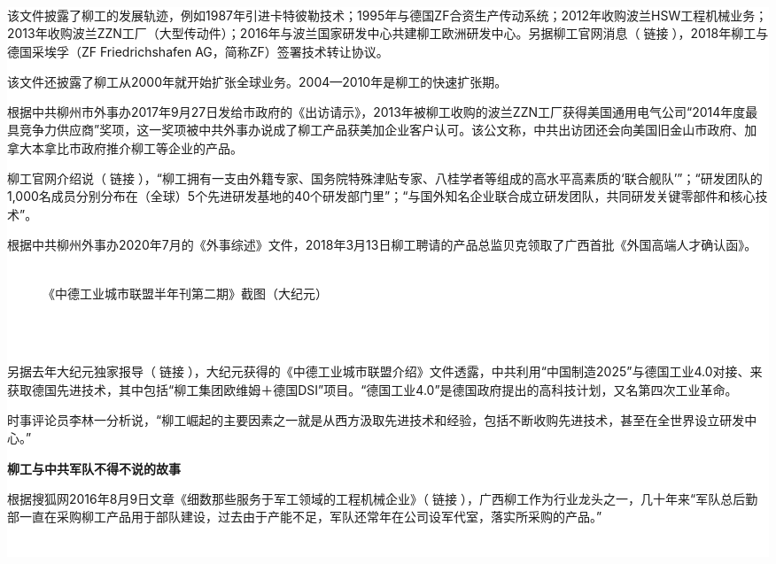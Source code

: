  <p>
  该文件披露了柳工的发展轨迹，例如1987年引进卡特彼勒技术；1995年与德国ZF合资生产传动系统；2012年收购波兰HSW工程机械业务；2013年收购波兰ZZN工厂（大型传动件）；2016年与波兰国家研发中心共建柳工欧洲研发中心。另据柳工官网消息（
  <ok href="http://www.liugonggroup.com/index.aspx?lanmuid=63&amp;sublanmuid=547&amp;id=698" rel="noopener noreferrer" target="_blank">
   链接
  </ok>
  ），2018年柳工与德国采埃孚（ZF Friedrichshafen AG，简称ZF）签署技术转让协议。
 </p>
 <p>
  该文件还披露了柳工从2000年就开始扩张全球业务。2004—2010年是柳工的快速扩张期。
 </p>
 <p>
  根据中共柳州市外事办2017年9月27日发给市政府的《出访请示》，2013年被柳工收购的波兰ZZN工厂获得美国通用电气公司“2014年度最具竞争力供应商”奖项，这一奖项被中共外事办说成了柳工产品获美加企业客户认可。该公文称，中共出访团还会向美国旧金山市政府、加拿大本拿比市政府推介柳工等企业的产品。
 </p>
 <p>
  柳工官网介绍说（
  <ok href="https://www.liugong.com/zh-CN/ch/Liugong/LG-news/News/2018/11/20181126-6" rel="noopener noreferrer" target="_blank">
   链接
  </ok>
  ），“柳工拥有一支由外籍专家、国务院特殊津贴专家、八桂学者等组成的高水平高素质的‘联合舰队’”；“研发团队的1,000名成员分别分布在（全球）5个先进研发基地的40个研发部门里”；“与国外知名企业联合成立研发团队，共同研发关键零部件和核心技术”。
 </p>
 <p>
  根据中共柳州外事办2020年7月的《外事综述》文件，2018年3月13日柳工聘请的产品总监贝克领取了广西首批《外国高端人才确认函》。
 </p>
 <figure class="wp-caption alignnone" id="attachment_103144743" style="width: 600px">
  <img alt="" class="size-full wp-image-103144743" src="https://i.ntdtv.com/assets/uploads/2021/06/1-152.jpg">
   <br/><figcaption class="wp-caption-text">
    《中德工业城市联盟半年刊第二期》截图（大纪元）
   </figcaption><br/>
  </img>
 </figure><br/>
 <p>
  另据去年大纪元独家报导（
  <ok href="http://cn.epochtimes.com/b5/20/12/28/n12648368.htm" rel="noopener noreferrer" target="_blank">
   链接
  </ok>
  ），大纪元获得的《中德工业城市联盟介绍》文件透露，中共利用“中国制造2025”与德国工业4.0对接、来获取德国先进技术，其中包括“柳工集团欧维姆＋德国DSI”项目。“德国工业4.0”是德国政府提出的高科技计划，又名第四次工业革命。
 </p>
 <p>
  时事评论员李林一分析说，“柳工崛起的主要因素之一就是从西方汲取先进技术和经验，包括不断收购先进技术，甚至在全世界设立研发中心。”
 </p>
 <p>
  <strong>
   柳工与中共军队不得不说的故事
  </strong>
 </p>
 <p>
  根据搜狐网2016年8月9日文章《细数那些服务于军工领域的工程机械企业》（
  <ok href="https://www.sohu.com/a/109798088_372813">
   链接
  </ok>
  ），广西柳工作为行业龙头之一，几十年来“军队总后勤部一直在采购柳工产品用于部队建设，过去由于产能不足，军队还常年在公司设军代室，落实所采购的产品。”
 </p>
 <figure class="wp-caption alignnone" id="attachment_103144744" style="width: 600px">
  <img alt="" class="size-full wp-image-103144744" src="https://i.ntdtv.com/assets/uploads/2021/06/2-35.jpg"/>
  <br/><figcaption class="wp-caption-text">